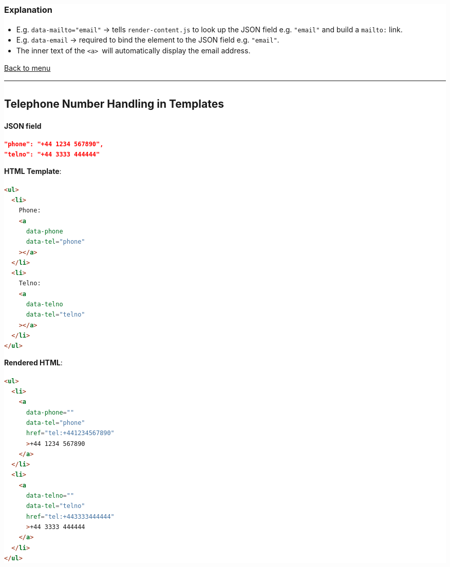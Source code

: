 ### Explanation

- E.g. `data-mailto="email"` → tells `render-content.js` to look up the JSON field e.g. `"email"` and build a `mailto:` link.
- E.g. `data-email` → required to bind the element to the JSON field e.g. `"email"`.
- The inner text of the `<a> `will automatically display the email address.

[Back to menu](#menu)

---

## Telephone Number Handling in Templates

**JSON field**

```json
"phone": "+44 1234 567890",
"telno": "+44 3333 444444"

```

**HTML Template**:

```html
<ul>
  <li>
    Phone:
    <a
      data-phone
      data-tel="phone"
    ></a>
  </li>
  <li>
    Telno:
    <a
      data-telno
      data-tel="telno"
    ></a>
  </li>
</ul>
```

**Rendered HTML**:

```html
<ul>
  <li>
    <a
      data-phone=""
      data-tel="phone"
      href="tel:+441234567890"
      >+44 1234 567890
    </a>
  </li>
  <li>
    <a
      data-telno=""
      data-tel="telno"
      href="tel:+443333444444"
      >+44 3333 444444
    </a>
  </li>
</ul>
```
